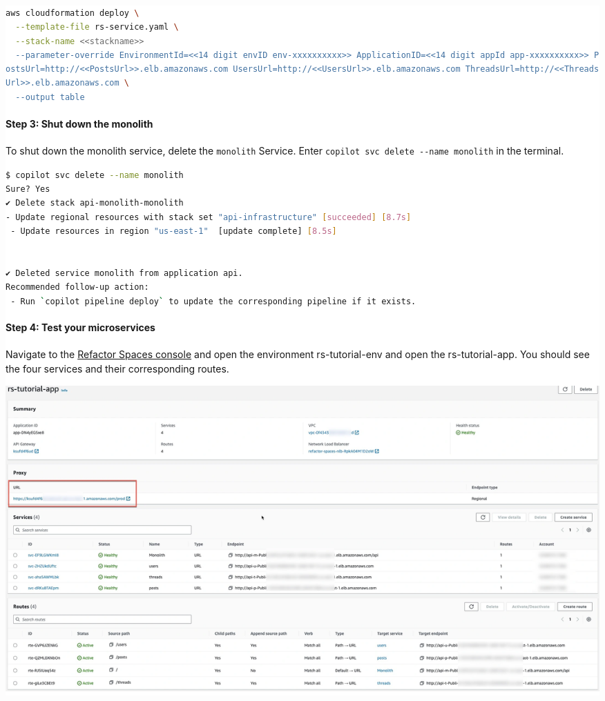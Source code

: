 ```bash
aws cloudformation deploy \
  --template-file rs-service.yaml \
  --stack-name <<stackname>> 
  --parameter-override EnvironmentId=<<14 digit envID env-xxxxxxxxxx>> ApplicationID=<<14 digit appId app-xxxxxxxxxx>> PostsUrl=http://<<PostsUrl>>.elb.amazonaws.com UsersUrl=http://<<UsersUrl>>.elb.amazonaws.com ThreadsUrl=http://<<ThreadsUrl>>.elb.amazonaws.com \
  --output table
```

#### **Step 3**: Shut down the monolith

To shut down the monolith service, delete the `monolith` Service. Enter `copilot svc delete --name monolith` in the terminal.

```bash
$ copilot svc delete --name monolith
Sure? Yes
✔ Delete stack api-monolith-monolith
- Update regional resources with stack set "api-infrastructure" [succeeded] [8.7s]
 - Update resources in region "us-east-1"  [update complete] [8.5s]


✔ Deleted service monolith from application api.
Recommended follow-up action:
 - Run `copilot pipeline deploy` to update the corresponding pipeline if it exists.
```

#### **Step 4**: Test your microservices

Navigate to the [Refactor Spaces console](https://us-east-1.console.aws.amazon.com/migrationhub/refactor-spaces/home) and open the environment rs-tutorial-env and open the rs-tutorial-app. You should see the four services and their corresponding routes.

![AWS Console screenshot of the Refactor Spaces environment. Shows the Refactor Spaces application that acts as a proxy. Also, shows the services registered during the process of incremental refactoring.](images/rsconsole.webp)
